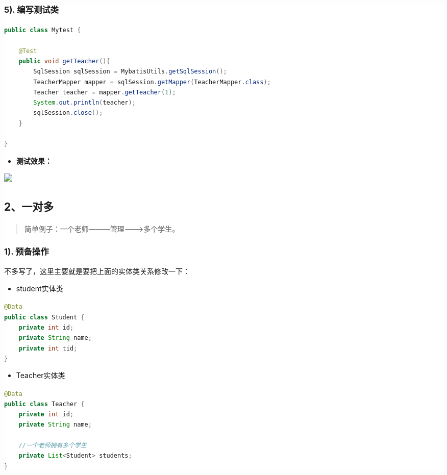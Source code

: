 ### 5). 编写测试类

```java
public class Mytest {

    @Test
    public void getTeacher(){
        SqlSession sqlSession = MybatisUtils.getSqlSession();
        TeacherMapper mapper = sqlSession.getMapper(TeacherMapper.class);
        Teacher teacher = mapper.getTeacher(1);
        System.out.println(teacher);
        sqlSession.close();
    }

}
```

- **测试效果：**

![](https://raw.githubusercontent.com/BBQldf/PicGotest/master/20220102195108.png)



## 2、一对多

> 简单例子：一个老师———管理———>多个学生。

### 1). 预备操作

不多写了，这里主要就是要把上面的实体类关系修改一下：

- student实体类

```java
@Data
public class Student {
    private int id;
    private String name;
    private int tid;
}
```

- Teacher实体类

```java
@Data
public class Teacher {
    private int id;
    private String name;

    //一个老师拥有多个学生
    private List<Student> students;
}
```
